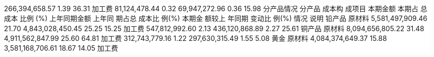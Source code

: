 266,394,658.57
1.39
36.31
加工费
81,124,478.44
0.32
69,947,272.96
0.36
15.98
分产品情况
分产品
成本构
成项目
本期金额
本期占
总成本
比例
(%)
上年同期金额
上年同
期占总
成本比
例(%)
本期金
额较上
年同期
变动比
例(%)
情况
说明
铅产品
原材料
5,581,497,909.46
21.70
4,843,028,450.45
25.25
15.25
加工费
547,812,992.60
2.13
436,120,868.89
2.27
25.61
铜产品
原材料
8,094,656,805.22
31.48
4,911,562,847.99
25.60
64.81
加工费
312,743,779.16
1.22
297,630,315.49
1.55
5.08
黄金
原材料
4,084,374,649.37
15.88
3,581,168,706.61
18.67
14.05
加工费